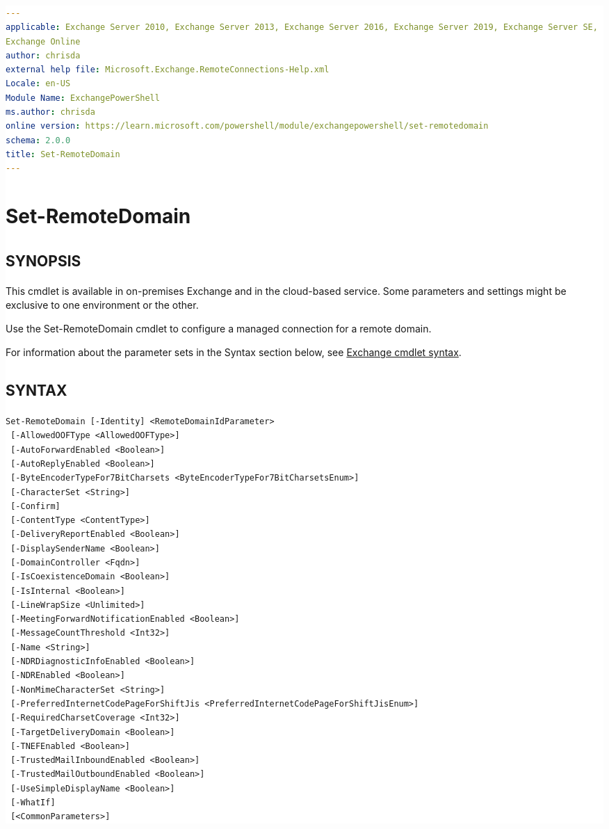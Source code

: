 ```yaml
---
applicable: Exchange Server 2010, Exchange Server 2013, Exchange Server 2016, Exchange Server 2019, Exchange Server SE, Exchange Online
author: chrisda
external help file: Microsoft.Exchange.RemoteConnections-Help.xml
Locale: en-US
Module Name: ExchangePowerShell
ms.author: chrisda
online version: https://learn.microsoft.com/powershell/module/exchangepowershell/set-remotedomain
schema: 2.0.0
title: Set-RemoteDomain
---
```


# Set-RemoteDomain

## SYNOPSIS
This cmdlet is available in on-premises Exchange and in the cloud-based service. Some parameters and settings might be exclusive to one environment or the other.

Use the Set-RemoteDomain cmdlet to configure a managed connection for a remote domain.

For information about the parameter sets in the Syntax section below, see [Exchange cmdlet syntax](https://learn.microsoft.com/powershell/exchange/exchange-cmdlet-syntax).

## SYNTAX

```
Set-RemoteDomain [-Identity] <RemoteDomainIdParameter>
 [-AllowedOOFType <AllowedOOFType>]
 [-AutoForwardEnabled <Boolean>]
 [-AutoReplyEnabled <Boolean>]
 [-ByteEncoderTypeFor7BitCharsets <ByteEncoderTypeFor7BitCharsetsEnum>]
 [-CharacterSet <String>]
 [-Confirm]
 [-ContentType <ContentType>]
 [-DeliveryReportEnabled <Boolean>]
 [-DisplaySenderName <Boolean>]
 [-DomainController <Fqdn>]
 [-IsCoexistenceDomain <Boolean>]
 [-IsInternal <Boolean>]
 [-LineWrapSize <Unlimited>]
 [-MeetingForwardNotificationEnabled <Boolean>]
 [-MessageCountThreshold <Int32>]
 [-Name <String>]
 [-NDRDiagnosticInfoEnabled <Boolean>]
 [-NDREnabled <Boolean>]
 [-NonMimeCharacterSet <String>]
 [-PreferredInternetCodePageForShiftJis <PreferredInternetCodePageForShiftJisEnum>]
 [-RequiredCharsetCoverage <Int32>]
 [-TargetDeliveryDomain <Boolean>]
 [-TNEFEnabled <Boolean>]
 [-TrustedMailInboundEnabled <Boolean>]
 [-TrustedMailOutboundEnabled <Boolean>]
 [-UseSimpleDisplayName <Boolean>]
 [-WhatIf]
 [<CommonParameters>]
```

